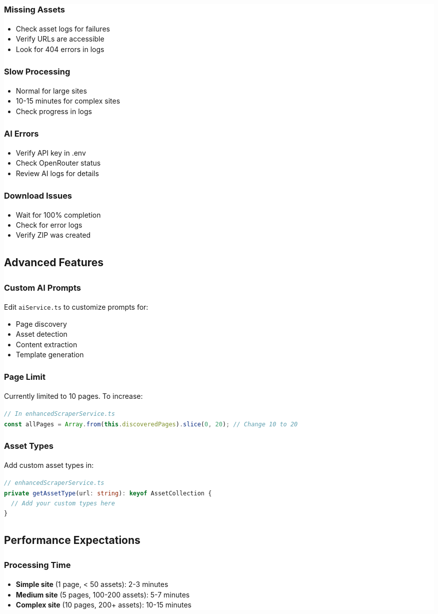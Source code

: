 ### Missing Assets
- Check asset logs for failures
- Verify URLs are accessible
- Look for 404 errors in logs

### Slow Processing
- Normal for large sites
- 10-15 minutes for complex sites
- Check progress in logs

### AI Errors
- Verify API key in .env
- Check OpenRouter status
- Review AI logs for details

### Download Issues
- Wait for 100% completion
- Check for error logs
- Verify ZIP was created

## Advanced Features

### Custom AI Prompts
Edit `aiService.ts` to customize prompts for:
- Page discovery
- Asset detection
- Content extraction
- Template generation

### Page Limit
Currently limited to 10 pages. To increase:
```typescript
// In enhancedScraperService.ts
const allPages = Array.from(this.discoveredPages).slice(0, 20); // Change 10 to 20
```

### Asset Types
Add custom asset types in:
```typescript
// enhancedScraperService.ts
private getAssetType(url: string): keyof AssetCollection {
  // Add your custom types here
}
```

## Performance Expectations

### Processing Time
- **Simple site** (1 page, < 50 assets): 2-3 minutes
- **Medium site** (5 pages, 100-200 assets): 5-7 minutes
- **Complex site** (10 pages, 200+ assets): 10-15 minutes

